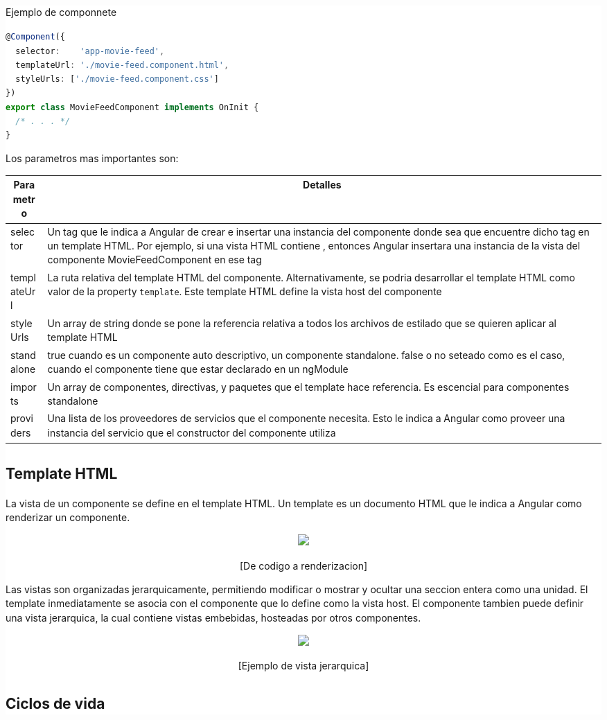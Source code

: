 Ejemplo de componnete

```TypeScript
@Component({
  selector:    'app-movie-feed',
  templateUrl: './movie-feed.component.html',
  styleUrls: ['./movie-feed.component.css']
})
export class MovieFeedComponent implements OnInit {
  /* . . . */
}
```

Los parametros mas importantes son:

| Parametro   | Detalles                                                                                                                                                                                                                                                                                           |
| ----------- | -------------------------------------------------------------------------------------------------------------------------------------------------------------------------------------------------------------------------------------------------------------------------------------------------- |
| selector    | Un tag que le indica a Angular de crear e insertar una instancia del componente donde sea que encuentre dicho tag en un template HTML. Por ejemplo, si una vista HTML contiene <app-move-feed/>, entonces Angular insertara una instancia de la vista del componente MovieFeedComponent en ese tag |
| templateUrl | La ruta relativa del template HTML del componente. Alternativamente, se podria desarrollar el template HTML como valor de la property `template`. Este template HTML define la vista host del componente                                                                                           |
| styleUrls   | Un array de string donde se pone la referencia relativa a todos los archivos de estilado que se quieren aplicar al template HTML                                                                                                                                                                   |
| standalone  | true cuando es un componente auto descriptivo, un componente standalone. false o no seteado como es el caso, cuando el componente tiene que estar declarado en un ngModule                                                                                                                         |
| imports     | Un array de componentes, directivas, y paquetes que el template hace referencia. Es escencial para componentes standalone                                                                                                                                                                          |
| providers   | Una lista de los proveedores de servicios que el componente necesita. Esto le indica a Angular como proveer una instancia del servicio que el constructor del componente utiliza                                                                                                                   |

## Template HTML

La vista de un componente se define en el template HTML. Un template es un documento HTML que le indica a Angular como renderizar un componente.

<p align="center">
<img src="./images/image-5.png">
</p>
<p align="center">
[De codigo a renderizacion]
</p>

Las vistas son organizadas jerarquicamente, permitiendo modificar o mostrar y ocultar una seccion entera como una unidad. El template inmediatamente se asocia con el componente que lo define como la vista host. El componente tambien puede definir una vista jerarquica, la cual contiene vistas embebidas, hosteadas por otros componentes.

<p align="center">
<img src="./images/image-6.png">
</p>
<p align="center">
[Ejemplo de vista jerarquica]
</p>

## Ciclos de vida
